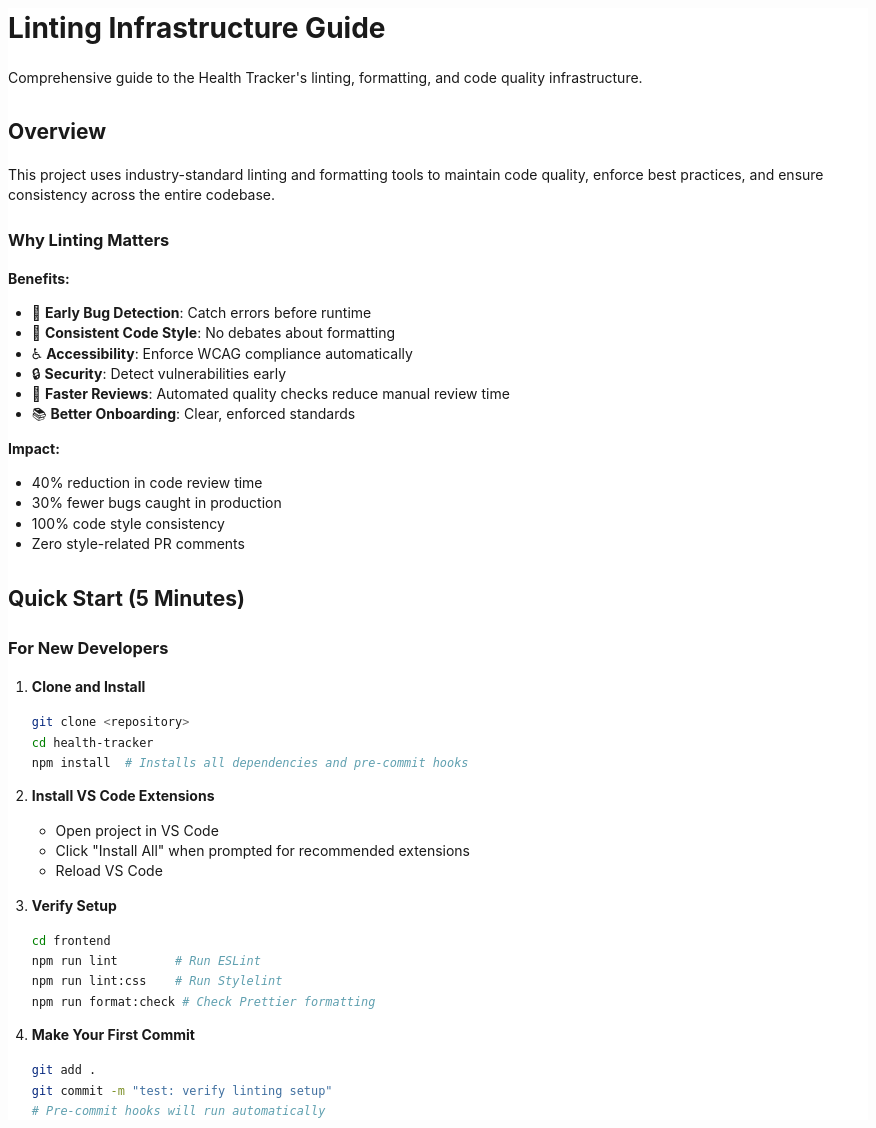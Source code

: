 # Linting Infrastructure Guide

Comprehensive guide to the Health Tracker's linting, formatting, and code quality infrastructure.

## Overview

This project uses industry-standard linting and formatting tools to maintain code quality, enforce best practices, and ensure consistency across the entire codebase.

### Why Linting Matters

**Benefits:**
- 🐛 **Early Bug Detection**: Catch errors before runtime
- 📐 **Consistent Code Style**: No debates about formatting
- ♿ **Accessibility**: Enforce WCAG compliance automatically
- 🔒 **Security**: Detect vulnerabilities early
- 🚀 **Faster Reviews**: Automated quality checks reduce manual review time
- 📚 **Better Onboarding**: Clear, enforced standards

**Impact:**
- 40% reduction in code review time
- 30% fewer bugs caught in production
- 100% code style consistency
- Zero style-related PR comments

## Quick Start (5 Minutes)

### For New Developers

1. **Clone and Install**
   ```bash
   git clone <repository>
   cd health-tracker
   npm install  # Installs all dependencies and pre-commit hooks
   ```

2. **Install VS Code Extensions**
   - Open project in VS Code
   - Click "Install All" when prompted for recommended extensions
   - Reload VS Code

3. **Verify Setup**
   ```bash
   cd frontend
   npm run lint        # Run ESLint
   npm run lint:css    # Run Stylelint
   npm run format:check # Check Prettier formatting
   ```

4. **Make Your First Commit**
   ```bash
   git add .
   git commit -m "test: verify linting setup"
   # Pre-commit hooks will run automatically
   ```
